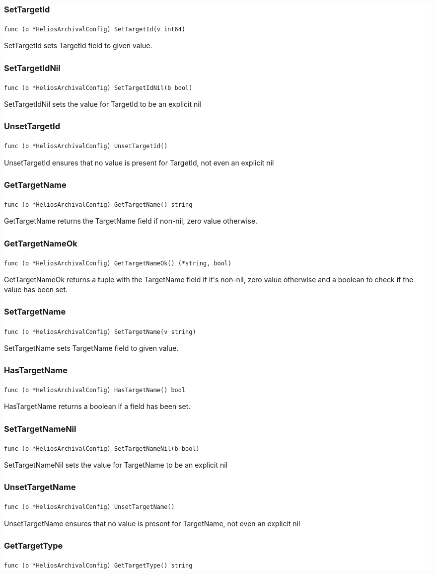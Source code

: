 ### SetTargetId

`func (o *HeliosArchivalConfig) SetTargetId(v int64)`

SetTargetId sets TargetId field to given value.


### SetTargetIdNil

`func (o *HeliosArchivalConfig) SetTargetIdNil(b bool)`

 SetTargetIdNil sets the value for TargetId to be an explicit nil

### UnsetTargetId
`func (o *HeliosArchivalConfig) UnsetTargetId()`

UnsetTargetId ensures that no value is present for TargetId, not even an explicit nil
### GetTargetName

`func (o *HeliosArchivalConfig) GetTargetName() string`

GetTargetName returns the TargetName field if non-nil, zero value otherwise.

### GetTargetNameOk

`func (o *HeliosArchivalConfig) GetTargetNameOk() (*string, bool)`

GetTargetNameOk returns a tuple with the TargetName field if it's non-nil, zero value otherwise
and a boolean to check if the value has been set.

### SetTargetName

`func (o *HeliosArchivalConfig) SetTargetName(v string)`

SetTargetName sets TargetName field to given value.

### HasTargetName

`func (o *HeliosArchivalConfig) HasTargetName() bool`

HasTargetName returns a boolean if a field has been set.

### SetTargetNameNil

`func (o *HeliosArchivalConfig) SetTargetNameNil(b bool)`

 SetTargetNameNil sets the value for TargetName to be an explicit nil

### UnsetTargetName
`func (o *HeliosArchivalConfig) UnsetTargetName()`

UnsetTargetName ensures that no value is present for TargetName, not even an explicit nil
### GetTargetType

`func (o *HeliosArchivalConfig) GetTargetType() string`
